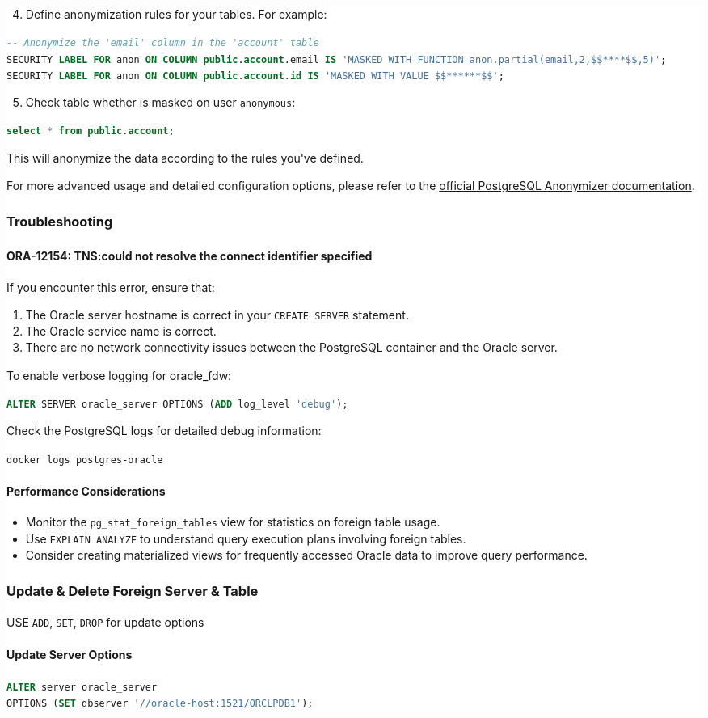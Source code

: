 4.  Define anonymization rules for your tables. For example:

```sql
-- Anonymize the 'email' column in the 'account' table
SECURITY LABEL FOR anon ON COLUMN public.account.email IS 'MASKED WITH FUNCTION anon.partial(email,2,$$****$$,5)';
SECURITY LABEL FOR anon ON COLUMN public.account.id IS 'MASKED WITH VALUE $$******$$';
```

5. Check table whether is masked on user `anonymous`:

```sql
select * from public.account;
```

This will anonymize the data according to the rules you've defined.

For more advanced usage and detailed configuration options, please refer to the [official PostgreSQL Anonymizer documentation](https://postgresql-anonymizer.readthedocs.io/).

### Troubleshooting

#### ORA-12154: TNS:could not resolve the connect identifier specified

If you encounter this error, ensure that:
1. The Oracle server hostname is correct in your `CREATE SERVER` statement.
2. The Oracle service name is correct.
3. There are no network connectivity issues between the PostgreSQL container and the Oracle server.

To enable verbose logging for oracle_fdw:

```sql
ALTER SERVER oracle_server OPTIONS (ADD log_level 'debug');
```

Check the PostgreSQL logs for detailed debug information:

```bash
docker logs postgres-oracle
```

#### Performance Considerations

- Monitor the `pg_stat_foreign_tables` view for statistics on foreign table usage.
- Use `EXPLAIN ANALYZE` to understand query execution plans involving foreign tables.
- Consider creating materialized views for frequently accessed Oracle data to improve query performance.

### Update & Delete Foreign Server & Table

USE `ADD`, `SET`, `DROP` for update options

#### Update Server Options

```sql
ALTER server oracle_server
OPTIONS (SET dbserver '//oracle-host:1521/ORCLPDB1');
```

